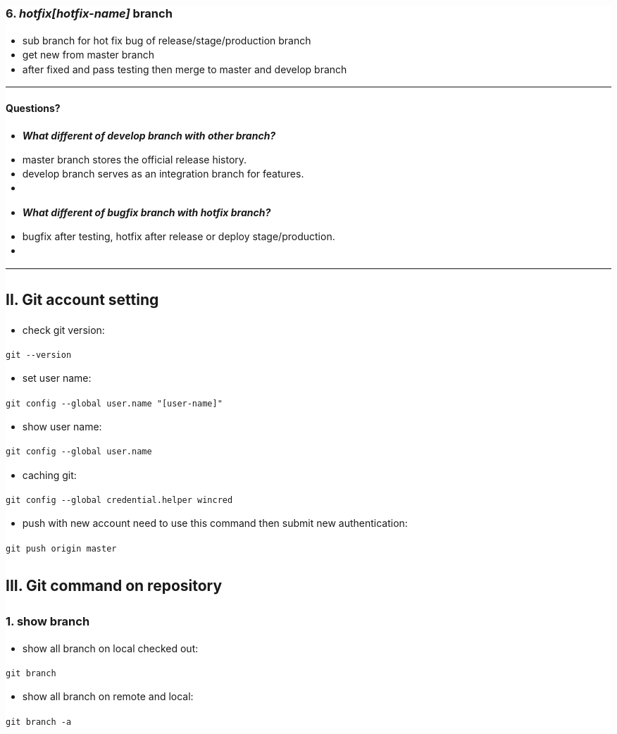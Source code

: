 ### 6. ***hotfix\[hotfix-name]*** branch
- sub branch for hot fix bug of release/stage/production branch
- get new from master branch
- after fixed and pass testing then merge to master and develop branch

---
#### Questions?
- ***What different of develop branch with other branch?***
+ master branch stores the official release history.
+ develop branch serves as an integration branch for features.
+

- ***What different of bugfix branch with hotfix branch?***
+ bugfix after testing, hotfix after release or deploy stage/production.
+
---

## II. Git account setting
- check git version: 
```
git --version
```

- set user name: 
```
git config --global user.name "[user-name]"
```

- show user name: 
```
git config --global user.name
```

- caching git: 
```
git config --global credential.helper wincred
```

- push with new account need to use this command then submit new authentication:
```
git push origin master
```

## III. Git command on repository
### 1. show branch
- show all branch on local checked out: 
```
git branch
```

- show all branch on remote and local: 
```
git branch -a
```
